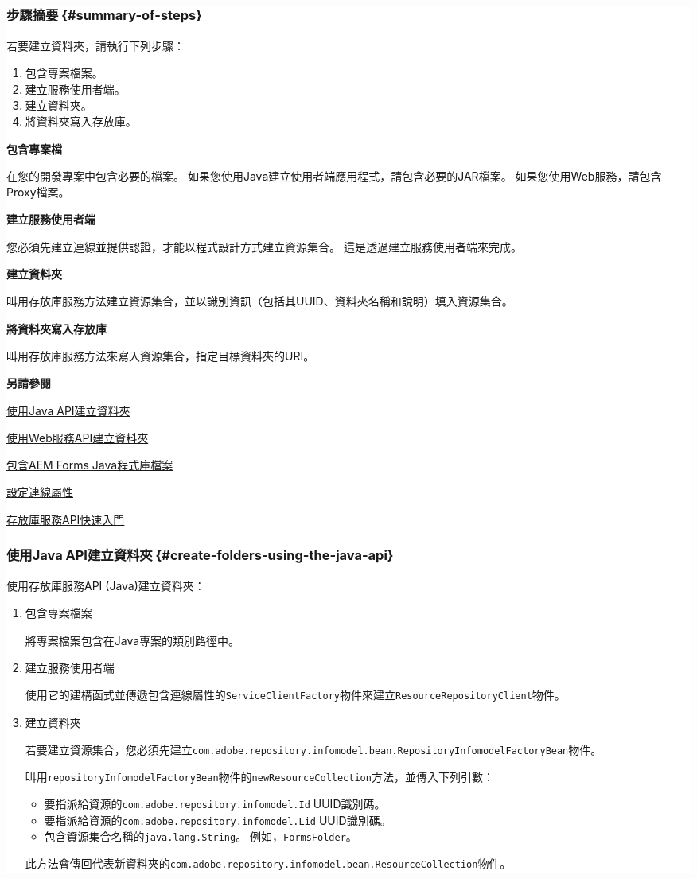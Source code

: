 ### 步驟摘要 {#summary-of-steps}

若要建立資料夾，請執行下列步驟：

1. 包含專案檔案。
1. 建立服務使用者端。
1. 建立資料夾。
1. 將資料夾寫入存放庫。

**包含專案檔**

在您的開發專案中包含必要的檔案。 如果您使用Java建立使用者端應用程式，請包含必要的JAR檔案。 如果您使用Web服務，請包含Proxy檔案。

**建立服務使用者端**

您必須先建立連線並提供認證，才能以程式設計方式建立資源集合。 這是透過建立服務使用者端來完成。

**建立資料夾**

叫用存放庫服務方法建立資源集合，並以識別資訊（包括其UUID、資料夾名稱和說明）填入資源集合。

**將資料夾寫入存放庫**

叫用存放庫服務方法來寫入資源集合，指定目標資料夾的URI。

**另請參閱**

[使用Java API建立資料夾](aem-forms-repository.md#create-folders-using-the-java-api)

[使用Web服務API建立資料夾](aem-forms-repository.md#create-folders-using-the-web-service-api)

[包含AEM Forms Java程式庫檔案](/help/forms/developing/invoking-aem-forms-using-java.md#including-aem-forms-java-library-files)

[設定連線屬性](/help/forms/developing/invoking-aem-forms-using-java.md#setting-connection-properties)

[存放庫服務API快速入門](/help/forms/developing/repository-service-api-quick-starts.md#repository-service-api-quick-starts)

### 使用Java API建立資料夾 {#create-folders-using-the-java-api}

使用存放庫服務API (Java)建立資料夾：

1. 包含專案檔案

   將專案檔案包含在Java專案的類別路徑中。

1. 建立服務使用者端

   使用它的建構函式並傳遞包含連線屬性的`ServiceClientFactory`物件來建立`ResourceRepositoryClient`物件。

1. 建立資料夾

   若要建立資源集合，您必須先建立`com.adobe.repository.infomodel.bean.RepositoryInfomodelFactoryBean`物件。

   叫用`repositoryInfomodelFactoryBean`物件的`newResourceCollection`方法，並傳入下列引數：

   * 要指派給資源的`com.adobe.repository.infomodel.Id` UUID識別碼。
   * 要指派給資源的`com.adobe.repository.infomodel.Lid` UUID識別碼。
   * 包含資源集合名稱的`java.lang.String`。 例如，`FormsFolder`。

   此方法會傳回代表新資料夾的`com.adobe.repository.infomodel.bean.ResourceCollection`物件。
